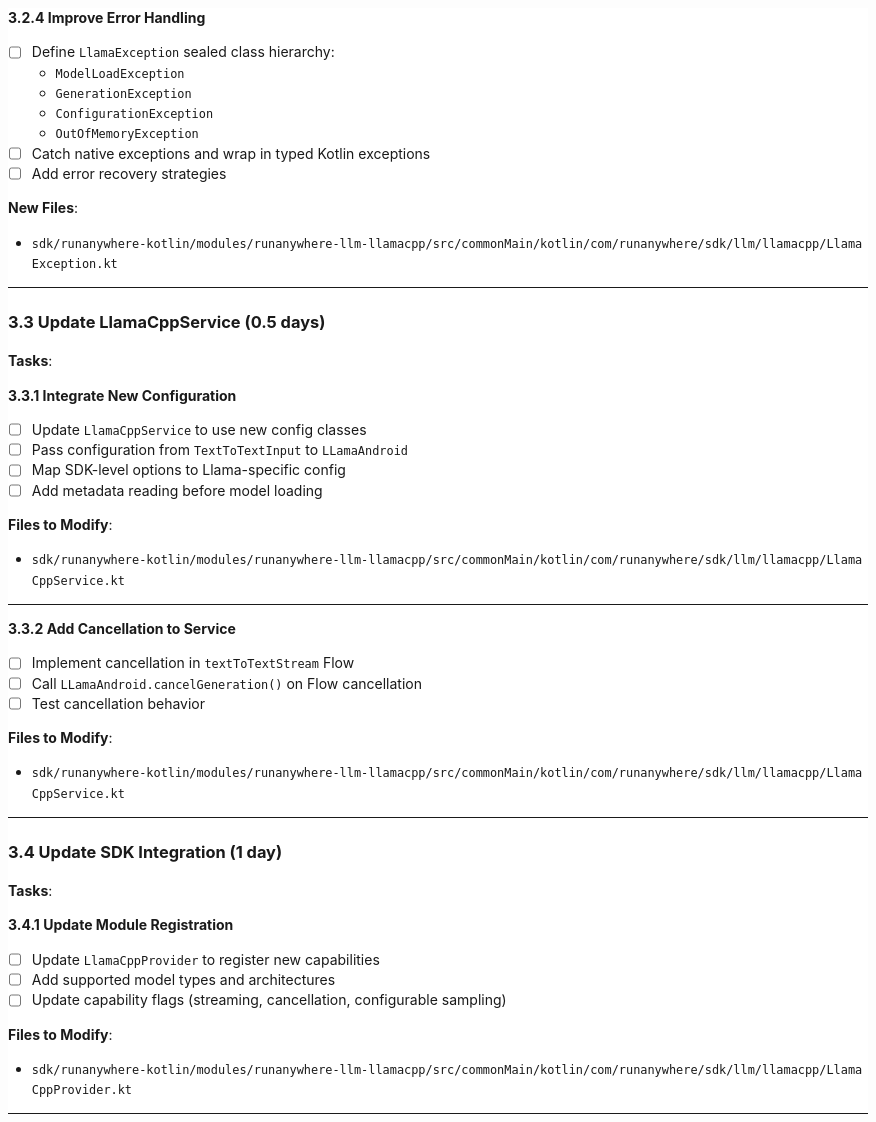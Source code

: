 
**3.2.4 Improve Error Handling**
- [ ] Define `LlamaException` sealed class hierarchy:
  - `ModelLoadException`
  - `GenerationException`
  - `ConfigurationException`
  - `OutOfMemoryException`
- [ ] Catch native exceptions and wrap in typed Kotlin exceptions
- [ ] Add error recovery strategies

**New Files**:
- `sdk/runanywhere-kotlin/modules/runanywhere-llm-llamacpp/src/commonMain/kotlin/com/runanywhere/sdk/llm/llamacpp/LlamaException.kt`

---

### 3.3 Update LlamaCppService (0.5 days)

**Tasks**:

**3.3.1 Integrate New Configuration**
- [ ] Update `LlamaCppService` to use new config classes
- [ ] Pass configuration from `TextToTextInput` to `LLamaAndroid`
- [ ] Map SDK-level options to Llama-specific config
- [ ] Add metadata reading before model loading

**Files to Modify**:
- `sdk/runanywhere-kotlin/modules/runanywhere-llm-llamacpp/src/commonMain/kotlin/com/runanywhere/sdk/llm/llamacpp/LlamaCppService.kt`

---

**3.3.2 Add Cancellation to Service**
- [ ] Implement cancellation in `textToTextStream` Flow
- [ ] Call `LLamaAndroid.cancelGeneration()` on Flow cancellation
- [ ] Test cancellation behavior

**Files to Modify**:
- `sdk/runanywhere-kotlin/modules/runanywhere-llm-llamacpp/src/commonMain/kotlin/com/runanywhere/sdk/llm/llamacpp/LlamaCppService.kt`

---

### 3.4 Update SDK Integration (1 day)

**Tasks**:

**3.4.1 Update Module Registration**
- [ ] Update `LlamaCppProvider` to register new capabilities
- [ ] Add supported model types and architectures
- [ ] Update capability flags (streaming, cancellation, configurable sampling)

**Files to Modify**:
- `sdk/runanywhere-kotlin/modules/runanywhere-llm-llamacpp/src/commonMain/kotlin/com/runanywhere/sdk/llm/llamacpp/LlamaCppProvider.kt`

---